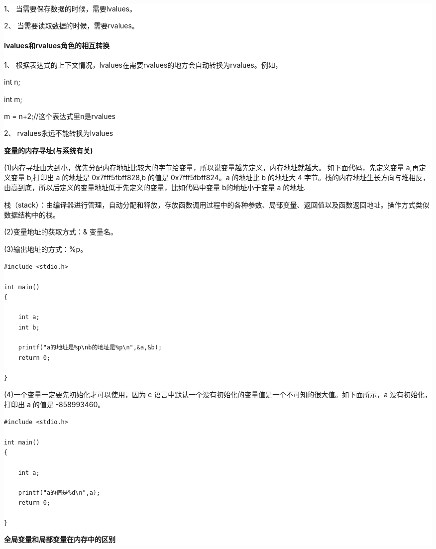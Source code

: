 1、 当需要保存数据的时候，需要lvalues。

2、 当需要读取数据的时候，需要rvalues。

####  lvalues和rvalues角色的相互转换

1、 根据表达式的上下文情况，lvalues在需要rvalues的地方会自动转换为rvalues。例如，

int n;

int m;

m = n+2;//这个表达式里n是rvalues

2、 rvalues永远不能转换为lvalues

**变量的内存寻址(与系统有关)**

(1)内存寻址由大到小，优先分配内存地址比较大的字节给变量，所以说变量越先定义，内存地址就越大。 如下面代码，先定义变量 a,再定义变量 b,打印出 a 的地址是 0x7fff5fbff828,b 的值是 0x7fff5fbff824。a 的地址比 b 的地址大 4 字节。栈的内存地址生长方向与堆相反，由高到底，所以后定义的变量地址低于先定义的变量，比如代码中变量 b的地址小于变量 a 的地址.

栈（stack）：由编译器进行管理，自动分配和释放，存放函数调用过程中的各种参数、局部变量、返回值以及函数返回地址。操作方式类似数据结构中的栈。

(2)变量地址的获取方式：& 变量名。

(3)输出地址的方式：%p。

```
#include <stdio.h>  
  
int main()   
{  
      
    int a;  
    int b;  
  
    printf("a的地址是%p\nb的地址是%p\n",&a,&b);  
    return 0;  
     
}  
```

(4)一个变量一定要先初始化才可以使用，因为 c 语言中默认一个没有初始化的变量值是一个不可知的很大值。如下面所示，a 没有初始化，打印出 a 的值是 -858993460。

```
#include <stdio.h>  
  
int main()   
{  
      
    int a;  
  
    printf("a的值是%d\n",a);  
    return 0;  
     
}  
```

**全局变量和局部变量在内存中的区别**
